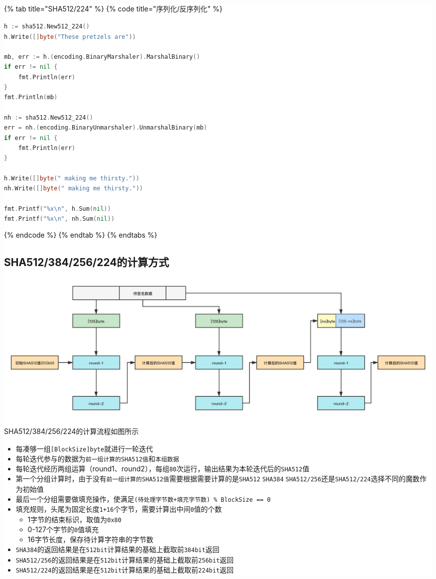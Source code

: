 {% tab title="SHA512/224" %}
{% code title="序列化/反序列化" %}
```go
h := sha512.New512_224()
h.Write([]byte("These pretzels are"))

mb, err := h.(encoding.BinaryMarshaler).MarshalBinary()
if err != nil {
    fmt.Println(err)
}
fmt.Println(mb)

nh := sha512.New512_224()
err = nh.(encoding.BinaryUnmarshaler).UnmarshalBinary(mb)
if err != nil {
    fmt.Println(err)
}

h.Write([]byte(" making me thirsty."))
nh.Write([]byte(" making me thirsty."))

fmt.Printf("%x\n", h.Sum(nil))
fmt.Printf("%x\n", nh.Sum(nil))
```
{% endcode %}
{% endtab %}
{% endtabs %}

## SHA512/384/256/224的计算方式

![SHA512/384/256/224处理流程示意图](../images/hash/sha512/sha512-calc-process.png)

SHA512/384/256/224的计算流程如图所示
- 每凑够一组`[BlockSize]byte`就进行一轮迭代
- 每轮迭代参与的数据为`前一组计算的SHA512值`和`本组数据`
- 每轮迭代经历两组运算（round1、round2），每组`80`次运行，输出结果为本轮迭代后的`SHA512`值
- 第一个分组计算时，由于没有`前一组计算的SHA512值`需要根据需要计算的是`SHA512` `SHA384` `SHA512/256`还是`SHA512/224`选择不同的魔数作为初始值
- 最后一个分组需要做填充操作，使满足`(待处理字节数+填充字节数) % BlockSize == 0`
- 填充规则，头尾为固定长度`1+16`个字节，需要计算出中间`0`值的个数
    - 1字节的结束标识，取值为`0x80`
    - 0-127个字节的`0`值填充
    - 16字节长度，保存待计算字符串的字节数
- `SHA384`的返回结果是在`512bit`计算结果的基础上截取前`384bit`返回
- `SHA512/256`的返回结果是在`512bit`计算结果的基础上截取前`256bit`返回
- `SHA512/224`的返回结果是在`512bit`计算结果的基础上截取前`224bit`返回
